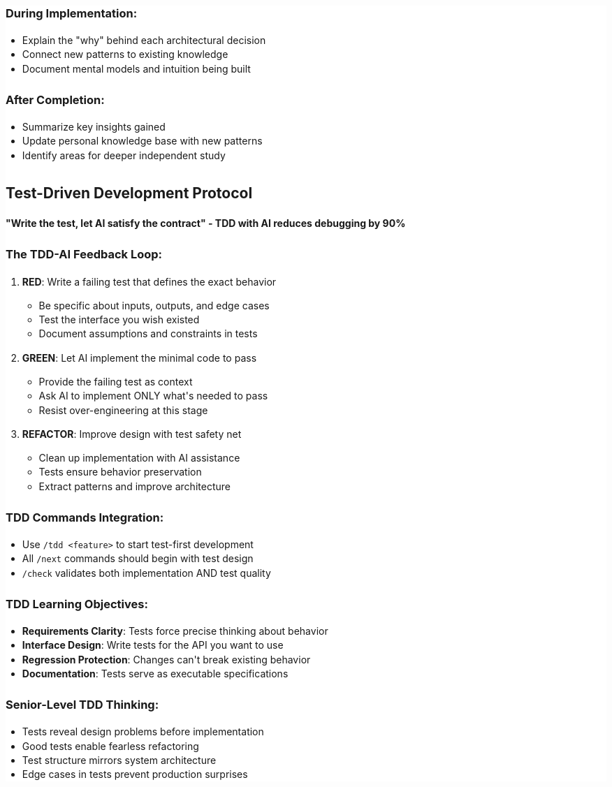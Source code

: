 ### During Implementation:

- Explain the "why" behind each architectural decision
- Connect new patterns to existing knowledge
- Document mental models and intuition being built

### After Completion:

- Summarize key insights gained
- Update personal knowledge base with new patterns
- Identify areas for deeper independent study

## Test-Driven Development Protocol

**"Write the test, let AI satisfy the contract" - TDD with AI reduces debugging by 90%**

### The TDD-AI Feedback Loop:

1. **RED**: Write a failing test that defines the exact behavior
   - Be specific about inputs, outputs, and edge cases
   - Test the interface you wish existed
   - Document assumptions and constraints in tests

2. **GREEN**: Let AI implement the minimal code to pass
   - Provide the failing test as context
   - Ask AI to implement ONLY what's needed to pass
   - Resist over-engineering at this stage

3. **REFACTOR**: Improve design with test safety net
   - Clean up implementation with AI assistance
   - Tests ensure behavior preservation
   - Extract patterns and improve architecture

### TDD Commands Integration:

- Use `/tdd <feature>` to start test-first development
- All `/next` commands should begin with test design
- `/check` validates both implementation AND test quality

### TDD Learning Objectives:

- **Requirements Clarity**: Tests force precise thinking about behavior
- **Interface Design**: Write tests for the API you want to use
- **Regression Protection**: Changes can't break existing behavior
- **Documentation**: Tests serve as executable specifications

### Senior-Level TDD Thinking:

- Tests reveal design problems before implementation
- Good tests enable fearless refactoring
- Test structure mirrors system architecture
- Edge cases in tests prevent production surprises
